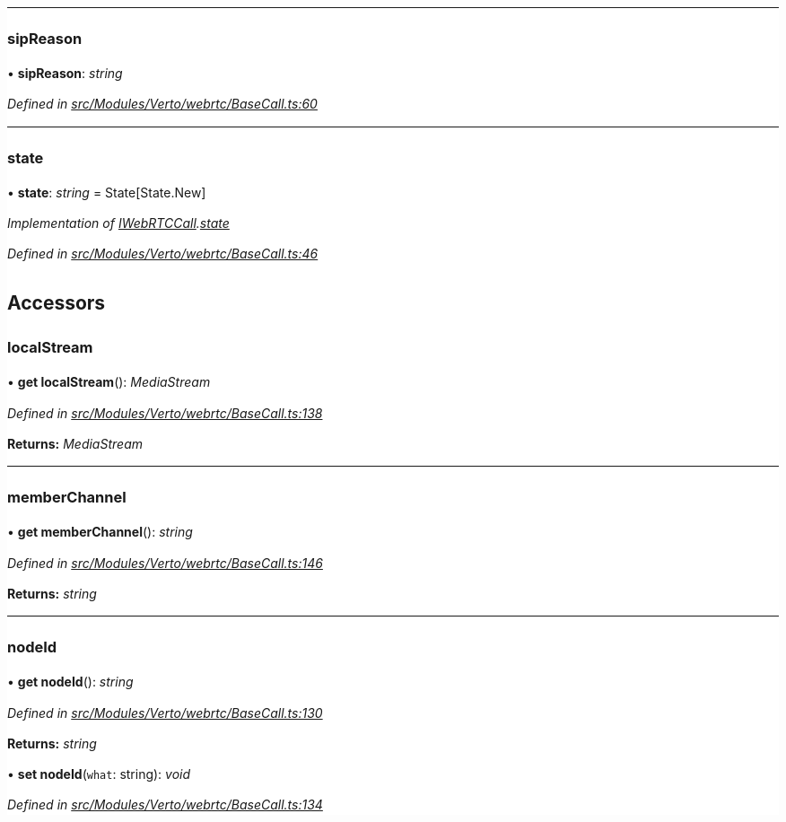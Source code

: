 ___

###  sipReason

• **sipReason**: *string*

*Defined in [src/Modules/Verto/webrtc/BaseCall.ts:60](https://github.com/team-telnyx/webrtc/blob/main/packages/js/src/Modules/Verto/webrtc/BaseCall.ts#L60)*

___

###  state

• **state**: *string* =  State[State.New]

*Implementation of [IWebRTCCall](../interfaces/iwebrtccall.md).[state](../interfaces/iwebrtccall.md#state)*

*Defined in [src/Modules/Verto/webrtc/BaseCall.ts:46](https://github.com/team-telnyx/webrtc/blob/main/packages/js/src/Modules/Verto/webrtc/BaseCall.ts#L46)*

## Accessors

###  localStream

• **get localStream**(): *MediaStream*

*Defined in [src/Modules/Verto/webrtc/BaseCall.ts:138](https://github.com/team-telnyx/webrtc/blob/main/packages/js/src/Modules/Verto/webrtc/BaseCall.ts#L138)*

**Returns:** *MediaStream*

___

###  memberChannel

• **get memberChannel**(): *string*

*Defined in [src/Modules/Verto/webrtc/BaseCall.ts:146](https://github.com/team-telnyx/webrtc/blob/main/packages/js/src/Modules/Verto/webrtc/BaseCall.ts#L146)*

**Returns:** *string*

___

###  nodeId

• **get nodeId**(): *string*

*Defined in [src/Modules/Verto/webrtc/BaseCall.ts:130](https://github.com/team-telnyx/webrtc/blob/main/packages/js/src/Modules/Verto/webrtc/BaseCall.ts#L130)*

**Returns:** *string*

• **set nodeId**(`what`: string): *void*

*Defined in [src/Modules/Verto/webrtc/BaseCall.ts:134](https://github.com/team-telnyx/webrtc/blob/main/packages/js/src/Modules/Verto/webrtc/BaseCall.ts#L134)*
